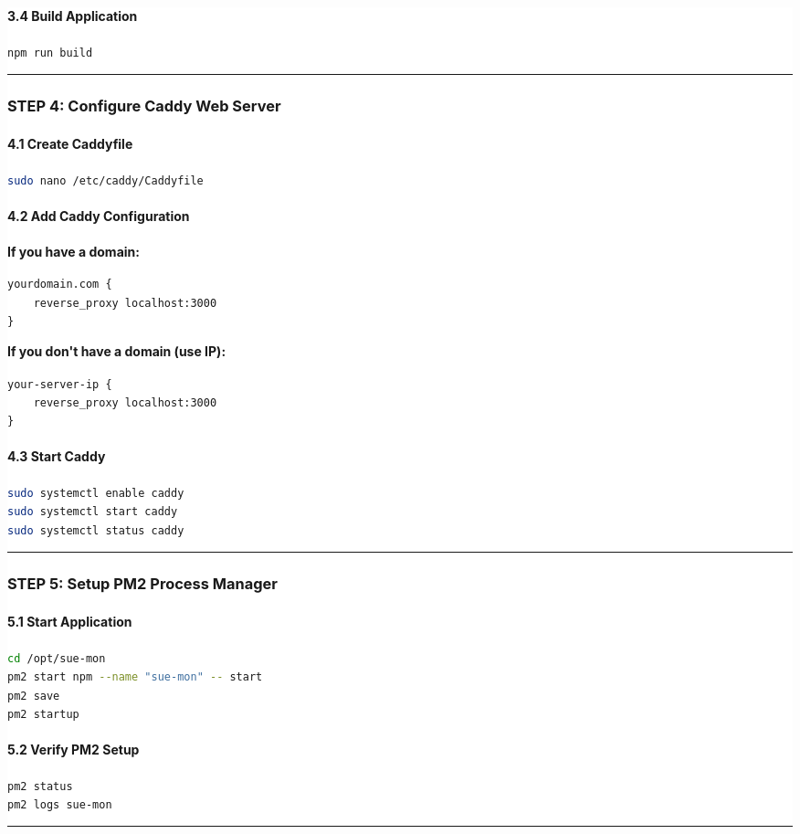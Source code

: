 #### 3.4 Build Application
```bash
npm run build
```

---

### **STEP 4: Configure Caddy Web Server**

#### 4.1 Create Caddyfile
```bash
sudo nano /etc/caddy/Caddyfile
```

#### 4.2 Add Caddy Configuration
**If you have a domain:**
```caddy
yourdomain.com {
    reverse_proxy localhost:3000
}
```

**If you don't have a domain (use IP):**
```caddy
your-server-ip {
    reverse_proxy localhost:3000
}
```

#### 4.3 Start Caddy
```bash
sudo systemctl enable caddy
sudo systemctl start caddy
sudo systemctl status caddy
```

---

### **STEP 5: Setup PM2 Process Manager**

#### 5.1 Start Application
```bash
cd /opt/sue-mon
pm2 start npm --name "sue-mon" -- start
pm2 save
pm2 startup
```

#### 5.2 Verify PM2 Setup
```bash
pm2 status
pm2 logs sue-mon
```

---
